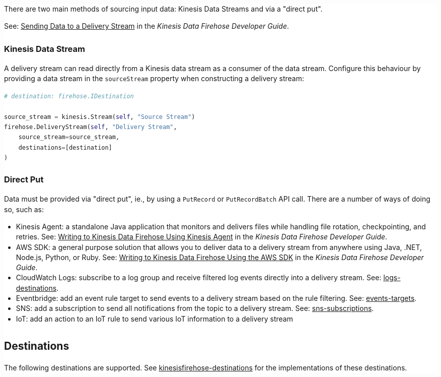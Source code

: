 There are two main methods of sourcing input data: Kinesis Data Streams and via a "direct
put".

See: [Sending Data to a Delivery Stream](https://docs.aws.amazon.com/firehose/latest/dev/basic-write.html)
in the *Kinesis Data Firehose Developer Guide*.

### Kinesis Data Stream

A delivery stream can read directly from a Kinesis data stream as a consumer of the data
stream. Configure this behaviour by providing a data stream in the `sourceStream`
property when constructing a delivery stream:

```python
# destination: firehose.IDestination

source_stream = kinesis.Stream(self, "Source Stream")
firehose.DeliveryStream(self, "Delivery Stream",
    source_stream=source_stream,
    destinations=[destination]
)
```

### Direct Put

Data must be provided via "direct put", ie., by using a `PutRecord` or
`PutRecordBatch` API call. There are a number of ways of doing so, such as:

* Kinesis Agent: a standalone Java application that monitors and delivers files while
  handling file rotation, checkpointing, and retries. See: [Writing to Kinesis Data Firehose Using Kinesis Agent](https://docs.aws.amazon.com/firehose/latest/dev/writing-with-agents.html)
  in the *Kinesis Data Firehose Developer Guide*.
* AWS SDK: a general purpose solution that allows you to deliver data to a delivery stream
  from anywhere using Java, .NET, Node.js, Python, or Ruby. See: [Writing to Kinesis Data Firehose Using the AWS SDK](https://docs.aws.amazon.com/firehose/latest/dev/writing-with-sdk.html)
  in the *Kinesis Data Firehose Developer Guide*.
* CloudWatch Logs: subscribe to a log group and receive filtered log events directly into
  a delivery stream. See: [logs-destinations](https://docs.aws.amazon.com/cdk/api/latest/docs/aws-logs-destinations-readme.html).
* Eventbridge: add an event rule target to send events to a delivery stream based on the
  rule filtering. See: [events-targets](https://docs.aws.amazon.com/cdk/api/latest/docs/aws-events-targets-readme.html).
* SNS: add a subscription to send all notifications from the topic to a delivery
  stream. See: [sns-subscriptions](https://docs.aws.amazon.com/cdk/api/latest/docs/aws-sns-subscriptions-readme.html).
* IoT: add an action to an IoT rule to send various IoT information to a delivery stream

## Destinations

The following destinations are supported. See [kinesisfirehose-destinations](https://docs.aws.amazon.com/cdk/api/latest/docs/aws-kinesisfirehose-destinations-readme.html)
for the implementations of these destinations.
